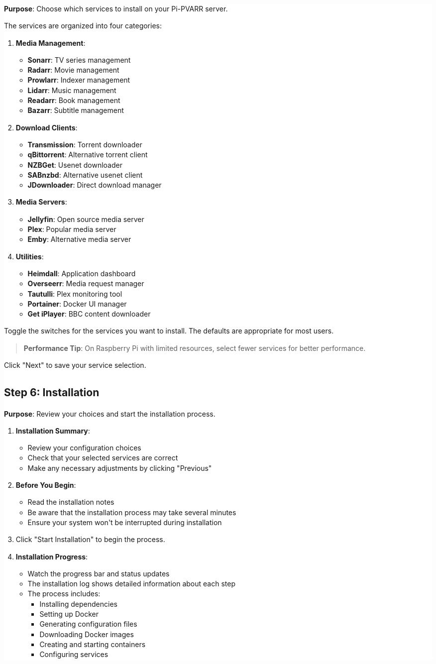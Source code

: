 **Purpose**: Choose which services to install on your Pi-PVARR server.

The services are organized into four categories:

1. **Media Management**:
   - **Sonarr**: TV series management
   - **Radarr**: Movie management
   - **Prowlarr**: Indexer management
   - **Lidarr**: Music management
   - **Readarr**: Book management
   - **Bazarr**: Subtitle management

2. **Download Clients**:
   - **Transmission**: Torrent downloader
   - **qBittorrent**: Alternative torrent client
   - **NZBGet**: Usenet downloader
   - **SABnzbd**: Alternative usenet client
   - **JDownloader**: Direct download manager

3. **Media Servers**:
   - **Jellyfin**: Open source media server
   - **Plex**: Popular media server
   - **Emby**: Alternative media server

4. **Utilities**:
   - **Heimdall**: Application dashboard
   - **Overseerr**: Media request manager
   - **Tautulli**: Plex monitoring tool
   - **Portainer**: Docker UI manager
   - **Get iPlayer**: BBC content downloader

Toggle the switches for the services you want to install. The defaults are appropriate for most users.

> **Performance Tip**: On Raspberry Pi with limited resources, select fewer services for better performance.

Click "Next" to save your service selection.

## Step 6: Installation

**Purpose**: Review your choices and start the installation process.

1. **Installation Summary**:
   - Review your configuration choices
   - Check that your selected services are correct
   - Make any necessary adjustments by clicking "Previous"

2. **Before You Begin**:
   - Read the installation notes
   - Be aware that the installation process may take several minutes
   - Ensure your system won't be interrupted during installation

3. Click "Start Installation" to begin the process.

4. **Installation Progress**:
   - Watch the progress bar and status updates
   - The installation log shows detailed information about each step
   - The process includes:
     - Installing dependencies
     - Setting up Docker
     - Generating configuration files
     - Downloading Docker images
     - Creating and starting containers
     - Configuring services
